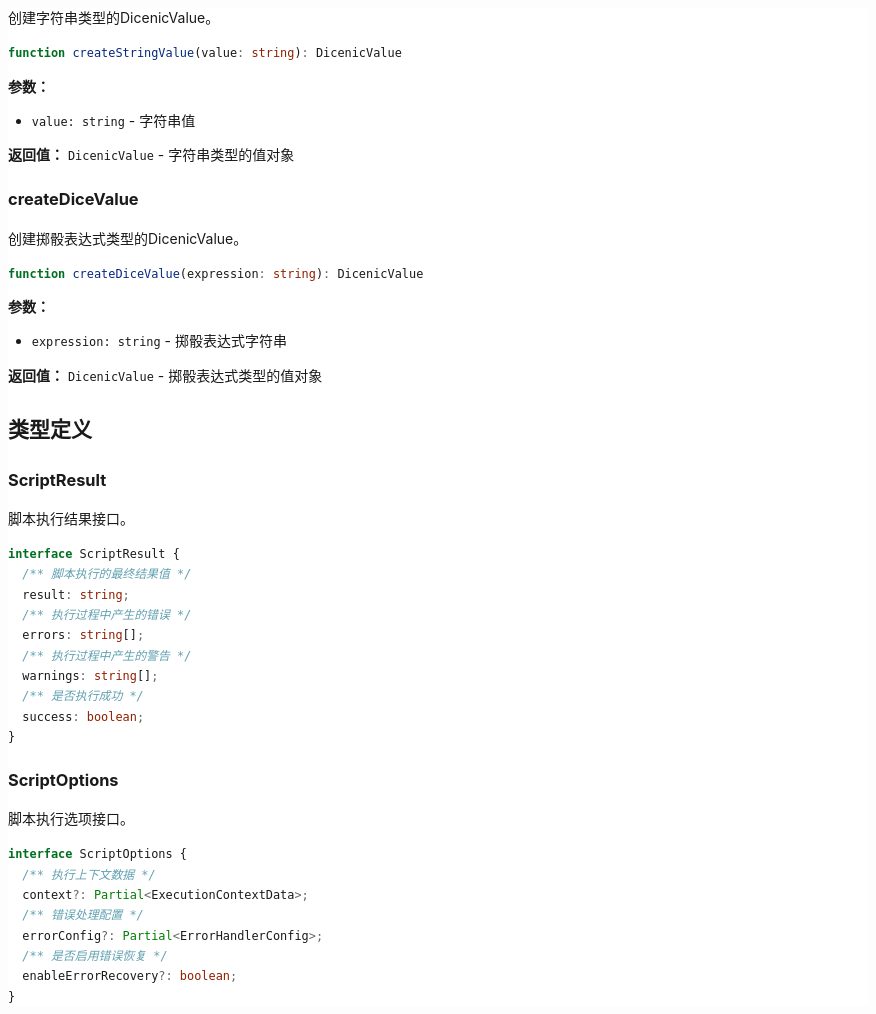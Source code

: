 创建字符串类型的DicenicValue。

```typescript
function createStringValue(value: string): DicenicValue
```

**参数：**
- `value: string` - 字符串值

**返回值：** `DicenicValue` - 字符串类型的值对象

### createDiceValue

创建掷骰表达式类型的DicenicValue。

```typescript
function createDiceValue(expression: string): DicenicValue
```

**参数：**
- `expression: string` - 掷骰表达式字符串

**返回值：** `DicenicValue` - 掷骰表达式类型的值对象

## 类型定义

### ScriptResult

脚本执行结果接口。

```typescript
interface ScriptResult {
  /** 脚本执行的最终结果值 */
  result: string;
  /** 执行过程中产生的错误 */
  errors: string[];
  /** 执行过程中产生的警告 */
  warnings: string[];
  /** 是否执行成功 */
  success: boolean;
}
```

### ScriptOptions

脚本执行选项接口。

```typescript
interface ScriptOptions {
  /** 执行上下文数据 */
  context?: Partial<ExecutionContextData>;
  /** 错误处理配置 */
  errorConfig?: Partial<ErrorHandlerConfig>;
  /** 是否启用错误恢复 */
  enableErrorRecovery?: boolean;
}
```
